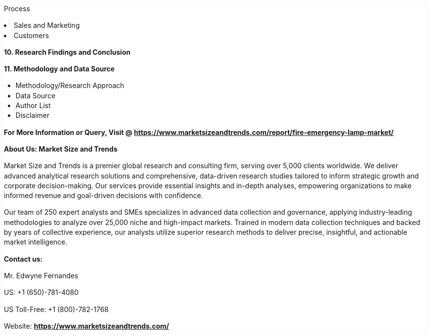 Process</li><li>Sales and Marketing</li><li>Customers</li></ul><p><strong>10. Research Findings and Conclusion</strong></p><p><strong>11. Methodology and Data Source</strong></p><ul><li>Methodology/Research Approach</li><li>Data Source</li><li>Author List</li><li>Disclaimer</li></ul></p><p><strong>For More Information or Query, Visit @ <a href="https://www.marketsizeandtrends.com/report/fire-emergency-lamp-market/">https://www.marketsizeandtrends.com/report/fire-emergency-lamp-market/</a></strong></p><p><strong>About Us: Market Size and Trends</strong></p><p>Market Size and Trends is a premier global research and consulting firm, serving over 5,000 clients worldwide. We deliver advanced analytical research solutions and comprehensive, data-driven research studies tailored to inform strategic growth and corporate decision-making. Our services provide essential insights and in-depth analyses, empowering organizations to make informed revenue and goal-driven decisions with confidence.</p><p>Our team of 250 expert analysts and SMEs specializes in advanced data collection and governance, applying industry-leading methodologies to analyze over 25,000 niche and high-impact markets. Trained in modern data collection techniques and backed by years of collective experience, our analysts utilize superior research methods to deliver precise, insightful, and actionable market intelligence.</p><p><strong>Contact us:</strong></p><p>Mr. Edwyne Fernandes</p><p>US: +1 (650)-781-4080</p><p>US Toll-Free: +1 (800)-782-1768</p><p>Website: <strong><a href="https://www.marketsizeandtrends.com/">https://www.marketsizeandtrends.com/</a></strong></p>
